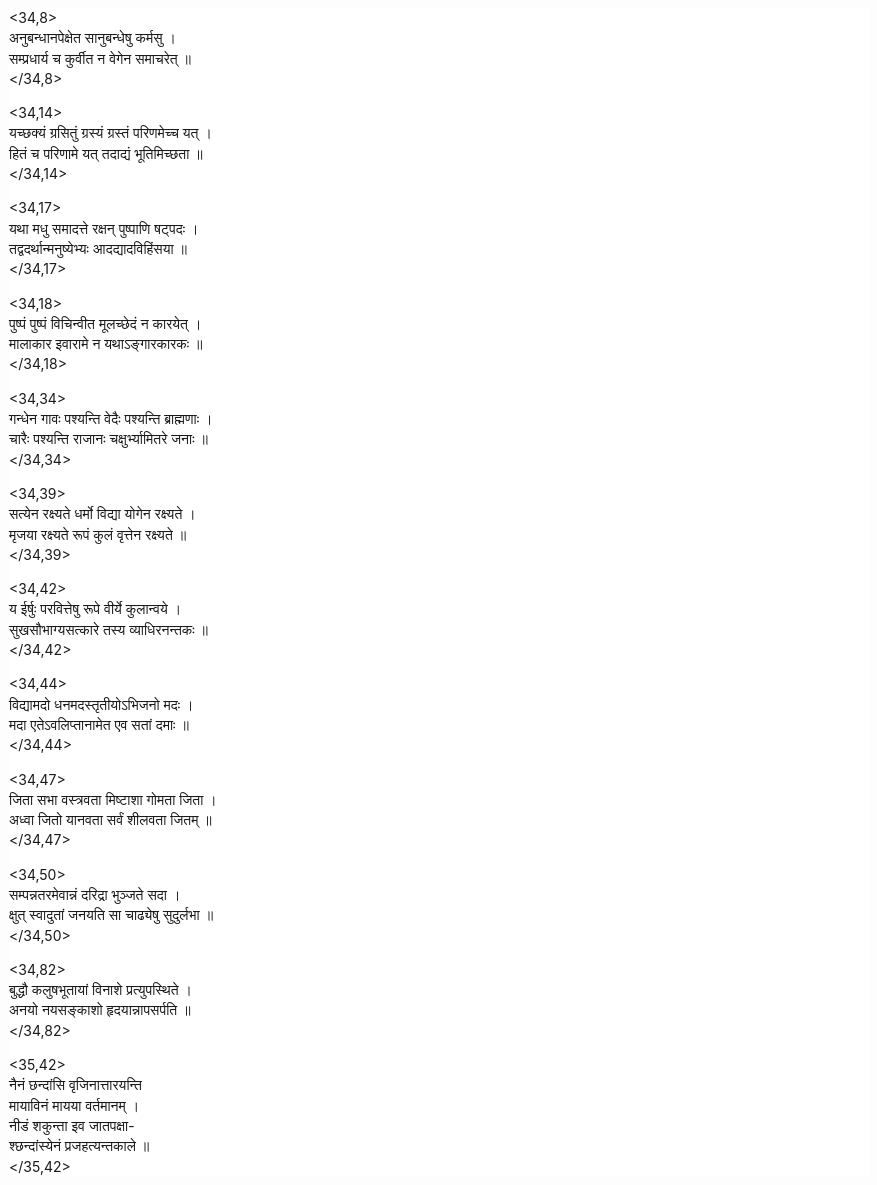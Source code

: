 \<34,8\>  
 अनुबन्धानपेक्षेत सानुबन्धेषु कर्मसु ।  
 सम्प्रधार्य च कुर्वीत न वेगेन समाचरेत् ॥  
\</34,8\>

\<34,14\>  
 यच्छक्यं ग्रसितुं ग्रस्यं ग्रस्तं परिणमेच्च यत् ।  
 हितं च परिणामे यत् तदाद्यं भूतिमिच्छता ॥  
\</34,14\>

\<34,17\>  
 यथा मधु समादत्ते रक्षन् पुष्पाणि षट्पदः ।  
 तद्वदर्थान्मनुष्येभ्यः आदद्यादविहिंसया ॥  
\</34,17\>

\<34,18\>  
 पुष्पं पुष्पं विचिन्वीत मूलच्छेदं न कारयेत् ।  
 मालाकार इवारामे न यथाऽङ्गारकारकः ॥  
\</34,18\>

\<34,34\>  
 गन्धेन गावः पश्यन्ति वेदैः पश्यन्ति ब्राह्मणाः ।  
 चारैः पश्यन्ति राजानः चक्षुर्भ्यामितरे जनाः ॥  
\</34,34\>

\<34,39\>  
 सत्येन रक्ष्यते धर्मो विद्या योगेन रक्ष्यते ।  
 मृजया रक्ष्यते रूपं कुलं वृत्तेन रक्ष्यते ॥  
\</34,39\>

\<34,42\>  
 य ईर्षुः परवित्तेषु रूपे वीर्ये कुलान्वये ।  
 सुखसौभाग्यसत्कारे तस्य व्याधिरनन्तकः ॥  
\</34,42\>

\<34,44\>  
 विद्यामदो धनमदस्तृतीयोऽभिजनो मदः ।  
 मदा एतेऽवलिप्तानामेत एव सतां दमाः ॥  
\</34,44\>

\<34,47\>  
 जिता सभा वस्त्रवता मिष्टाशा गोमता जिता ।  
 अध्वा जितो यानवता सर्वं शीलवता जितम् ॥  
\</34,47\>

\<34,50\>  
 सम्पन्नतरमेवान्नं दरिद्रा भुञ्जते सदा ।  
 क्षुत् स्वादुतां जनयति सा चाढ्येषु सुदुर्लभा ॥  
\</34,50\>

\<34,82\>  
 बुद्धौ कलुषभूतायां विनाशे प्रत्युपस्थिते ।  
 अनयो नयसङ्काशो हृदयान्नापसर्पति ॥  
\</34,82\>

\<35,42\>  
 नैनं छन्दांसि वृजिनात्तारयन्ति  
  मायाविनं मायया वर्तमानम् ।  
 नीडं शकुन्ता इव जातपक्षा-  
  श्छन्दांस्येनं प्रजहत्यन्तकाले ॥  
\</35,42\>
